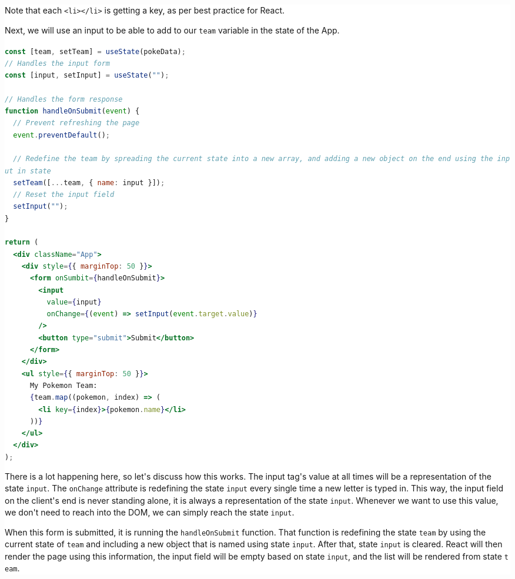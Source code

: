 Note that each `<li></li>` is getting a key, as per best practice for React.

Next, we will use an input to be able to add to our `team` variable in the state of the App.

```jsx
const [team, setTeam] = useState(pokeData);
// Handles the input form
const [input, setInput] = useState("");

// Handles the form response
function handleOnSubmit(event) {
  // Prevent refreshing the page
  event.preventDefault();

  // Redefine the team by spreading the current state into a new array, and adding a new object on the end using the input in state
  setTeam([...team, { name: input }]);
  // Reset the input field
  setInput("");
}

return (
  <div className="App">
    <div style={{ marginTop: 50 }}>
      <form onSumbit={handleOnSubmit}>
        <input
          value={input}
          onChange={(event) => setInput(event.target.value)}
        />
        <button type="submit">Submit</button>
      </form>
    </div>
    <ul style={{ marginTop: 50 }}>
      My Pokemon Team:
      {team.map((pokemon, index) => (
        <li key={index}>{pokemon.name}</li>
      ))}
    </ul>
  </div>
);
```

There is a lot happening here, so let's discuss how this works. The input tag's value at all times will be a representation of the state `input`. The `onChange` attribute is redefining the state `input` every single time a new letter is typed in. This way, the input field on the client's end is never standing alone, it is always a representation of the state `input`. Whenever we want to use this value, we don't need to reach into the DOM, we can simply reach the state `input`.

When this form is submitted, it is running the `handleOnSubmit` function. That function is redefining the state `team` by using the current state of `team` and including a new object that is named using state `input`. After that, state `input` is cleared. React will then render the page using this information, the input field will be empty based on state `input`, and the list will be rendered from state `team`.
